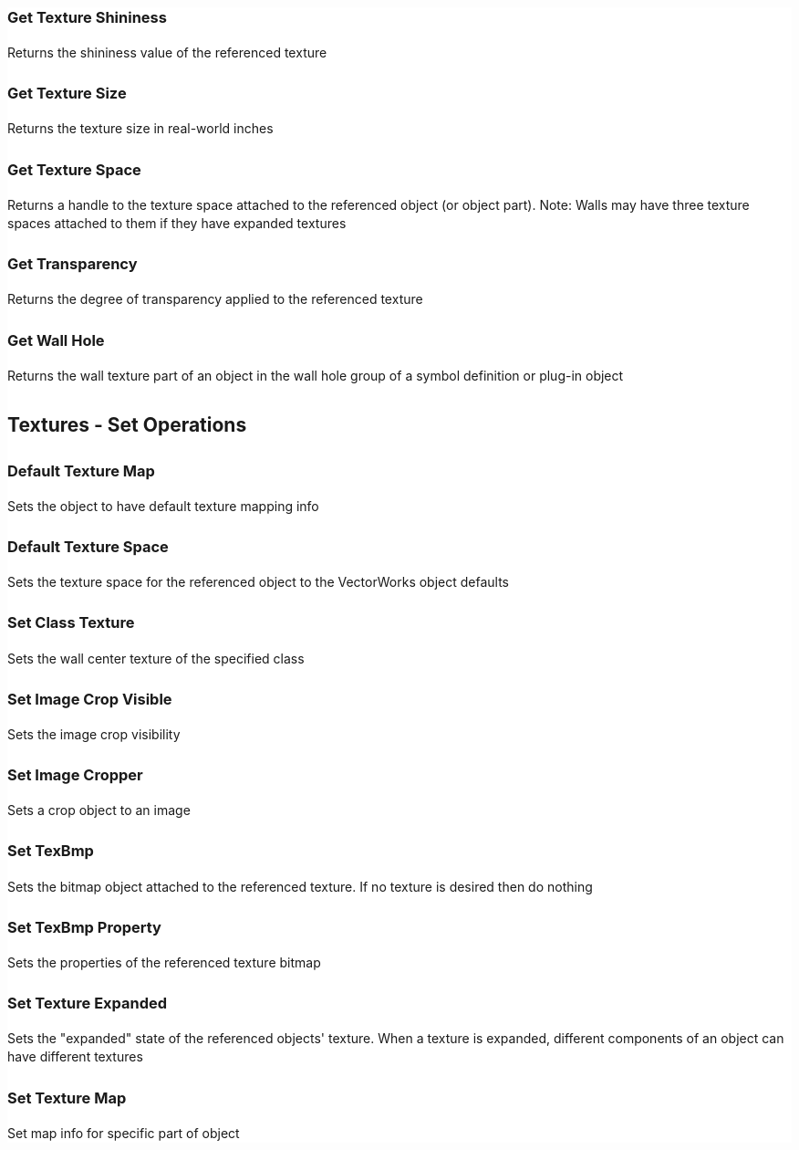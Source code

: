 ### Get Texture Shininess
Returns the shininess value of the referenced texture

### Get Texture Size
Returns the texture size in real-world inches

### Get Texture Space
Returns a handle to the texture space attached to the referenced object (or object part). Note: Walls may have three texture spaces attached to them if they have expanded textures

### Get Transparency
Returns the degree of transparency applied to the referenced texture

### Get Wall Hole
Returns the wall texture part of an object in the wall hole group of a symbol definition or plug-in object

## Textures - Set Operations

### Default Texture Map
Sets the object to have default texture mapping info

### Default Texture Space
Sets the texture space for the referenced object to the VectorWorks object defaults

### Set Class Texture
Sets the wall center texture of the specified class

### Set Image Crop Visible
Sets the image crop visibility

### Set Image Cropper
Sets a crop object to an image

### Set TexBmp
Sets the bitmap object attached to the referenced texture. If no texture is desired then do nothing

### Set TexBmp Property
Sets the properties of the referenced texture bitmap

### Set Texture Expanded
Sets the "expanded" state of the referenced objects' texture. When a texture is expanded, different components of an object can have different textures

### Set Texture Map
Set map info for specific part of object
